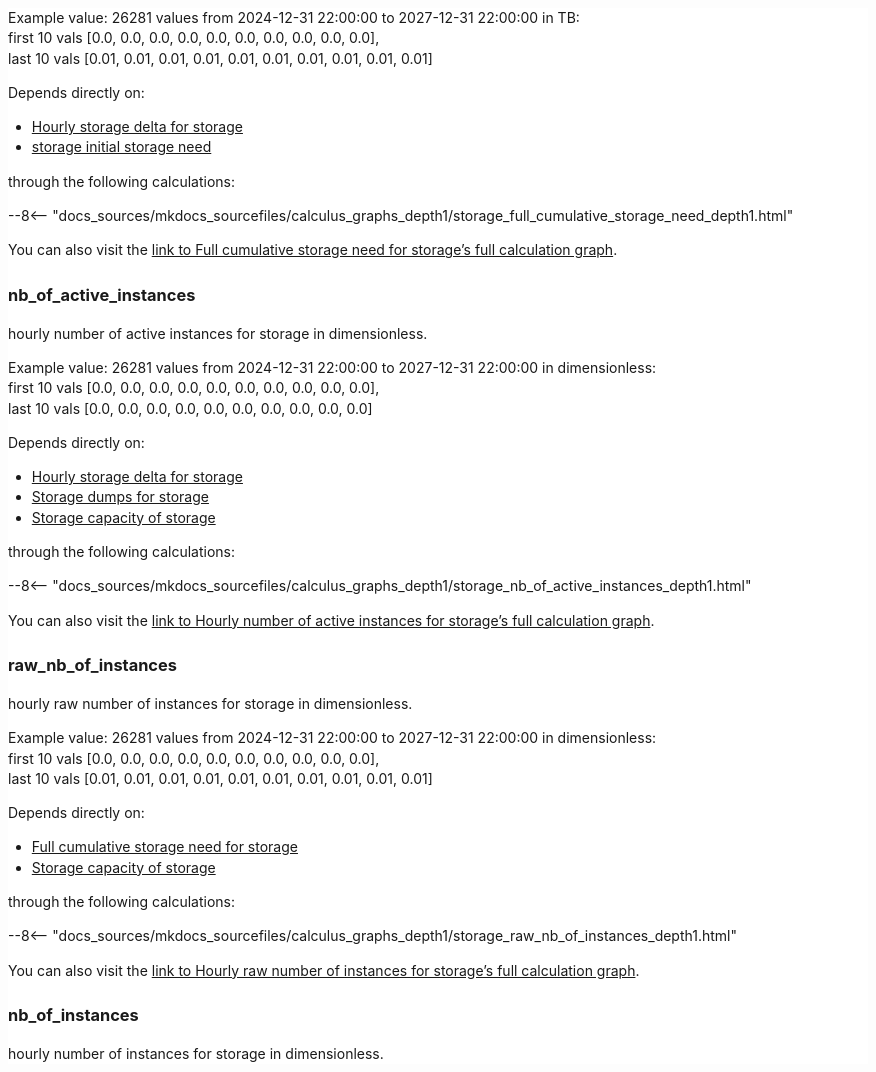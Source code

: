 Example value: 26281 values from 2024-12-31 22:00:00 to 2027-12-31 22:00:00 in TB:  
    first 10 vals [0.0, 0.0, 0.0, 0.0, 0.0, 0.0, 0.0, 0.0, 0.0, 0.0],  
    last 10 vals [0.01, 0.01, 0.01, 0.01, 0.01, 0.01, 0.01, 0.01, 0.01, 0.01]  
  
Depends directly on:  
  
- [Hourly storage delta for storage](Storage.md#storage_delta)
- [storage initial storage need](Storage.md#base_storage_need)  

through the following calculations:  

--8<-- "docs_sources/mkdocs_sourcefiles/calculus_graphs_depth1/storage_full_cumulative_storage_need_depth1.html"
  
You can also visit the <a href='../calculus_graphs/storage_full_cumulative_storage_need.html' target='_blank'>link to Full cumulative storage need for storage’s full calculation graph</a>.

### nb_of_active_instances  
hourly number of active instances for storage in dimensionless.  
  
Example value: 26281 values from 2024-12-31 22:00:00 to 2027-12-31 22:00:00 in dimensionless:  
    first 10 vals [0.0, 0.0, 0.0, 0.0, 0.0, 0.0, 0.0, 0.0, 0.0, 0.0],  
    last 10 vals [0.0, 0.0, 0.0, 0.0, 0.0, 0.0, 0.0, 0.0, 0.0, 0.0]  
  
Depends directly on:  
  
- [Hourly storage delta for storage](Storage.md#storage_delta)
- [Storage dumps for storage](Storage.md#storage_dumps)
- [Storage capacity of storage](Storage.md#storage_capacity)  

through the following calculations:  

--8<-- "docs_sources/mkdocs_sourcefiles/calculus_graphs_depth1/storage_nb_of_active_instances_depth1.html"
  
You can also visit the <a href='../calculus_graphs/storage_nb_of_active_instances.html' target='_blank'>link to Hourly number of active instances for storage’s full calculation graph</a>.

### raw_nb_of_instances  
hourly raw number of instances for storage in dimensionless.  
  
Example value: 26281 values from 2024-12-31 22:00:00 to 2027-12-31 22:00:00 in dimensionless:  
    first 10 vals [0.0, 0.0, 0.0, 0.0, 0.0, 0.0, 0.0, 0.0, 0.0, 0.0],  
    last 10 vals [0.01, 0.01, 0.01, 0.01, 0.01, 0.01, 0.01, 0.01, 0.01, 0.01]  
  
Depends directly on:  
  
- [Full cumulative storage need for storage](Storage.md#full_cumulative_storage_need)
- [Storage capacity of storage](Storage.md#storage_capacity)  

through the following calculations:  

--8<-- "docs_sources/mkdocs_sourcefiles/calculus_graphs_depth1/storage_raw_nb_of_instances_depth1.html"
  
You can also visit the <a href='../calculus_graphs/storage_raw_nb_of_instances.html' target='_blank'>link to Hourly raw number of instances for storage’s full calculation graph</a>.

### nb_of_instances  
hourly number of instances for storage in dimensionless.  
  